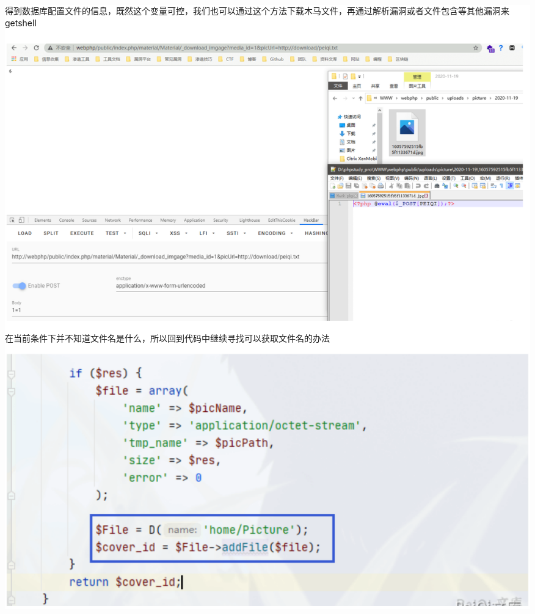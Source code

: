 得到数据库配置文件的信息，既然这个变量可控，我们也可以通过这个方法下载木马文件，再通过解析漏洞或者文件包含等其他漏洞来getshell

![image-20220518160204626](images/202205181602698.png)

在当前条件下并不知道文件名是什么，所以回到代码中继续寻找可以获取文件名的办法

![image-20220518160225049](images/202205181602112.png)
